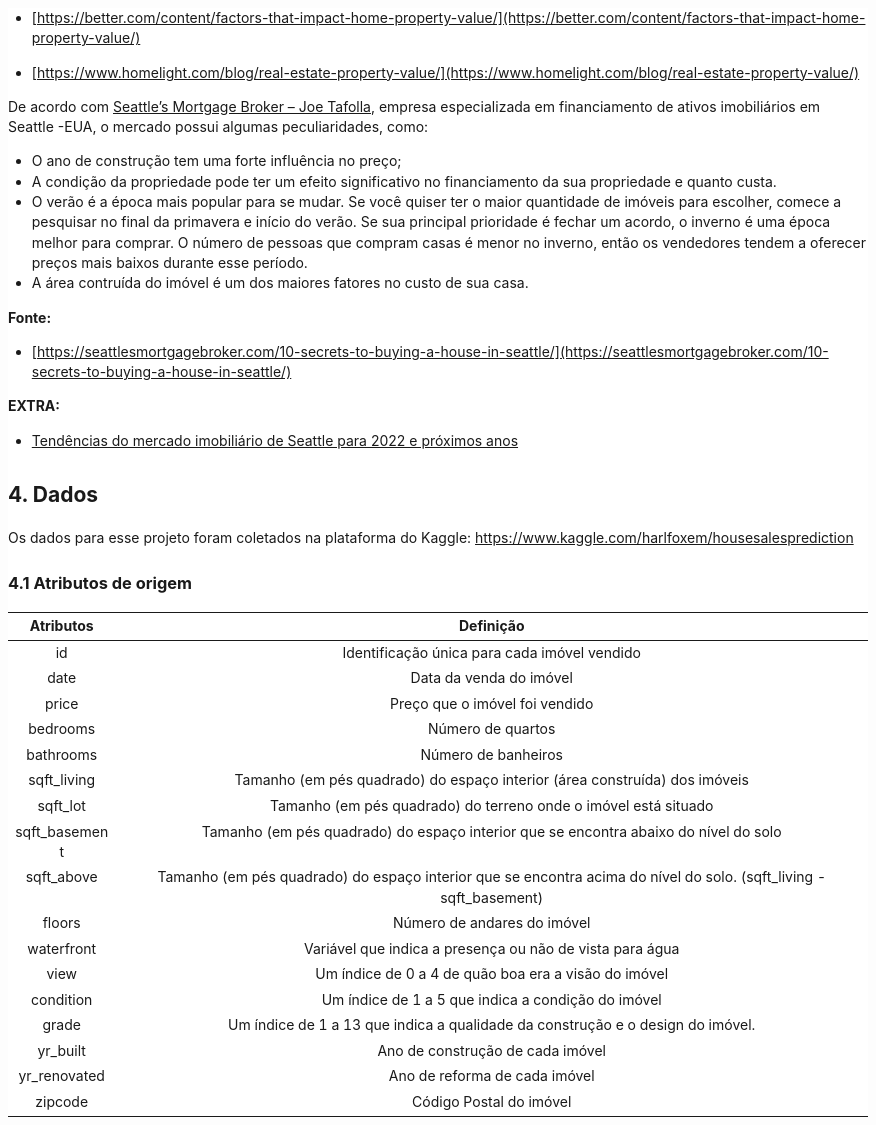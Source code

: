 - [https://better.com/content/factors-that-impact-home-property-value/](https://better.com/content/factors-that-impact-home-property-value/)

- [https://www.homelight.com/blog/real-estate-property-value/](https://www.homelight.com/blog/real-estate-property-value/)

De acordo com [Seattle’s Mortgage Broker – Joe Tafolla](https://seattlesmortgagebroker.com/), empresa especializada em financiamento de ativos imobiliários em Seattle -EUA, o mercado possui algumas peculiaridades, como:

- O ano de construção tem uma forte influência no preço;
- A condição da propriedade pode ter um efeito significativo no financiamento da sua propriedade e quanto custa.
- O verão é a época mais popular para se mudar. Se você quiser ter o maior quantidade de imóveis para escolher, comece a pesquisar no final da primavera e início do verão. Se sua principal prioridade é fechar um acordo, o inverno é uma época melhor para comprar. O número de pessoas que compram casas é menor no inverno, então os vendedores tendem a oferecer preços mais baixos durante esse período.
- A área contruída do imóvel é um dos maiores fatores no custo de sua casa.

**Fonte:** 
- [https://seattlesmortgagebroker.com/10-secrets-to-buying-a-house-in-seattle/](https://seattlesmortgagebroker.com/10-secrets-to-buying-a-house-in-seattle/)

**EXTRA:**
- [Tendências do mercado imobiliário de Seattle para 2022 e próximos anos](https://seattleagentmagazine.com/2021/12/08/whats-the-future-of-seattle-real-estate-for-2022/)


## 4. Dados
Os dados para esse projeto foram coletados na plataforma do Kaggle: https://www.kaggle.com/harlfoxem/housesalesprediction

### 4.1 Atributos de origem

|    Atributos    |                         Definição                            |
| :-------------: | :----------------------------------------------------------: |
|       id        |           Identificação única para cada imóvel vendido
|      date       |                    Data da venda do imóvel                   |
|      price      |                 Preço que o imóvel foi vendido               |
|    bedrooms     |                      Número de quartos                       |
|    bathrooms    |                    Número de banheiros                       |
|   sqft_living   | Tamanho (em pés quadrado) do espaço interior (área construída) dos imóveis |
|    sqft_lot     |     Tamanho (em pés quadrado) do terreno onde o imóvel está situado     |
|  sqft_basement  |     Tamanho (em pés quadrado) do espaço interior que se encontra abaixo do nível do solo     |
|    sqft_above   |     Tamanho (em pés quadrado) do espaço interior que se encontra acima do nível do solo. (sqft_living - sqft_basement)     |
|     floors      |                 Número de andares do imóvel                  |
|   waterfront    |   Variável que indica a presença ou não de vista para água   |
|      view       |    Um índice de 0 a 4 de quão boa era a visão do imóvel      |
|    condition    |      Um índice de 1 a 5 que indica a condição do imóvel      |
|      grade      | Um índice de 1 a 13 que indica a qualidade da construção e o design do imóvel. |
|    yr_built     |               Ano de construção de cada imóvel               |
|  yr_renovated   |                 Ano de reforma de cada imóvel                |
|     zipcode     |                   Código Postal do imóvel                    |